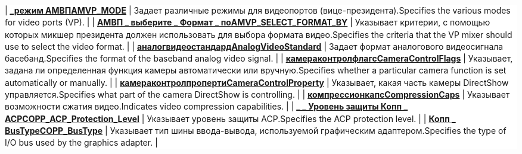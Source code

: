 | [<span data-ttu-id="d75e9-169">**\_режим АМВП**</span><span class="sxs-lookup"><span data-stu-id="d75e9-169">**AMVP\_MODE**</span></span>](/previous-versions/windows/desktop/api/vptype/ne-vptype-amvp_mode)                                                | <span data-ttu-id="d75e9-170">Задает различные режимы для видеопортов (вице-президента).</span><span class="sxs-lookup"><span data-stu-id="d75e9-170">Specifies the various modes for video ports (VP).</span></span>                                                                                                                                                                                                               |
| [<span data-ttu-id="d75e9-171">**АМВП \_ выберите \_ Формат \_ по**</span><span class="sxs-lookup"><span data-stu-id="d75e9-171">**AMVP\_SELECT\_FORMAT\_BY**</span></span>](/previous-versions/windows/desktop/api/vptype/ne-vptype-amvp_select_format_by)                      | <span data-ttu-id="d75e9-172">Указывает критерии, с помощью которых микшер президента должен использовать для выбора формата видео.</span><span class="sxs-lookup"><span data-stu-id="d75e9-172">Specifies the criteria that the VP mixer should use to select the video format.</span></span>                                                                                                                                                                                 |
| [<span data-ttu-id="d75e9-173">**аналогвидеостандард**</span><span class="sxs-lookup"><span data-stu-id="d75e9-173">**AnalogVideoStandard**</span></span>](/windows/win32/api/strmif/ne-strmif-analogvideostandard)                             | <span data-ttu-id="d75e9-174">Задает формат аналогового видеосигнала басебанд.</span><span class="sxs-lookup"><span data-stu-id="d75e9-174">Specifies the format of the baseband analog video signal.</span></span>                                                                                                                                                                                                       |
| [<span data-ttu-id="d75e9-175">**камераконтролфлагс**</span><span class="sxs-lookup"><span data-stu-id="d75e9-175">**CameraControlFlags**</span></span>](/windows/win32/api/strmif/ne-strmif-cameracontrolflags)                               | <span data-ttu-id="d75e9-176">Указывает, задана ли определенная функция камеры автоматически или вручную.</span><span class="sxs-lookup"><span data-stu-id="d75e9-176">Specifies whether a particular camera function is set automatically or manually.</span></span>                                                                                                                                                                                |
| [<span data-ttu-id="d75e9-177">**камераконтролпроперти**</span><span class="sxs-lookup"><span data-stu-id="d75e9-177">**CameraControlProperty**</span></span>](/windows/win32/api/strmif/ne-strmif-cameracontrolproperty)                         | <span data-ttu-id="d75e9-178">Указывает, какая часть камеры DirectShow управляется.</span><span class="sxs-lookup"><span data-stu-id="d75e9-178">Specifies what part of the camera DirectShow is controlling.</span></span>                                                                                                                                                                                                    |
| [<span data-ttu-id="d75e9-179">**компрессионкапс**</span><span class="sxs-lookup"><span data-stu-id="d75e9-179">**CompressionCaps**</span></span>](/windows/desktop/api/strmif/ne-strmif-compressioncaps)                                     | <span data-ttu-id="d75e9-180">Указывает возможности сжатия видео.</span><span class="sxs-lookup"><span data-stu-id="d75e9-180">Indicates video compression capabilities.</span></span>                                                                                                                                                                                                                       |
| [<span data-ttu-id="d75e9-181">**\_ \_ Уровень защиты Копп \_ ACP**</span><span class="sxs-lookup"><span data-stu-id="d75e9-181">**COPP\_ACP\_Protection\_Level**</span></span>](/windows/desktop/api/dxva9typ/ne-dxva9typ-copp_acp_protection_level)              | <span data-ttu-id="d75e9-182">Указывает уровень защиты ACP.</span><span class="sxs-lookup"><span data-stu-id="d75e9-182">Specifies the ACP protection level.</span></span>                                                                                                                                                                                                                             |
| [<span data-ttu-id="d75e9-183">**Копп \_ BusType**</span><span class="sxs-lookup"><span data-stu-id="d75e9-183">**COPP\_BusType**</span></span>](/windows/desktop/api/dxva9typ/ne-dxva9typ-copp_bustype)                                          | <span data-ttu-id="d75e9-184">Указывает тип шины ввода-вывода, используемой графическим адаптером.</span><span class="sxs-lookup"><span data-stu-id="d75e9-184">Specifies the type of I/O bus used by the graphics adapter.</span></span>                                                                                                                                                                                                     |